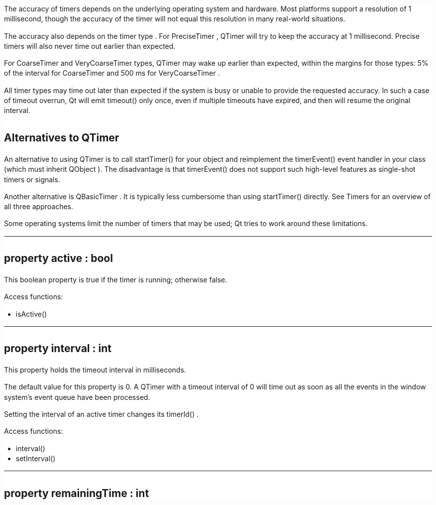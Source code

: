 The accuracy of timers depends on the underlying operating system and hardware. Most platforms support a resolution of 1 millisecond, though the accuracy of the timer will not equal this resolution in many real-world situations.

The accuracy also depends on the timer type . For PreciseTimer , QTimer will try to keep the accuracy at 1 millisecond. Precise timers will also never time out earlier than expected.

For CoarseTimer and VeryCoarseTimer types, QTimer may wake up earlier than expected, within the margins for those types: 5% of the interval for CoarseTimer and 500 ms for VeryCoarseTimer .

All timer types may time out later than expected if the system is busy or unable to provide the requested accuracy. In such a case of timeout overrun, Qt will emit timeout() only once, even if multiple timeouts have expired, and then will resume the original interval.


## Alternatives to QTimer

An alternative to using QTimer is to call startTimer() for your object and reimplement the timerEvent() event handler in your class (which must inherit QObject ). The disadvantage is that timerEvent() does not support such high-level features as single-shot timers or signals.

Another alternative is QBasicTimer . It is typically less cumbersome than using startTimer() directly. See Timers for an overview of all three approaches.

Some operating systems limit the number of timers that may be used; Qt tries to work around these limitations.


--------------------------------
## property active : bool

This boolean property is true if the timer is running; otherwise false.

Access functions:

- isActive()


--------------------------------
## property interval : int

This property holds the timeout interval in milliseconds.

The default value for this property is 0. A QTimer with a timeout interval of 0 will time out as soon as all the events in the window system’s event queue have been processed.

Setting the interval of an active timer changes its timerId() .

Access functions:

- interval()
- setInterval()


--------------------------------
## property remainingTime : int
